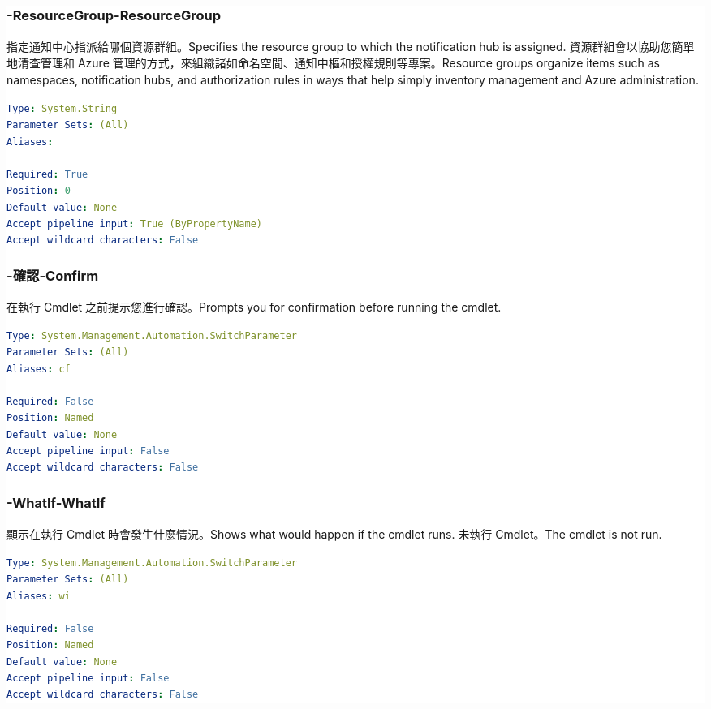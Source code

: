 ### <span data-ttu-id="841a7-138">-ResourceGroup</span><span class="sxs-lookup"><span data-stu-id="841a7-138">-ResourceGroup</span></span>
<span data-ttu-id="841a7-139">指定通知中心指派給哪個資源群組。</span><span class="sxs-lookup"><span data-stu-id="841a7-139">Specifies the resource group to which the notification hub is assigned.</span></span>
<span data-ttu-id="841a7-140">資源群組會以協助您簡單地清查管理和 Azure 管理的方式，來組織諸如命名空間、通知中樞和授權規則等專案。</span><span class="sxs-lookup"><span data-stu-id="841a7-140">Resource groups organize items such as namespaces, notification hubs, and authorization rules in ways that help simply inventory management and Azure administration.</span></span>

```yaml
Type: System.String
Parameter Sets: (All)
Aliases:

Required: True
Position: 0
Default value: None
Accept pipeline input: True (ByPropertyName)
Accept wildcard characters: False
```

### <span data-ttu-id="841a7-141">-確認</span><span class="sxs-lookup"><span data-stu-id="841a7-141">-Confirm</span></span>
<span data-ttu-id="841a7-142">在執行 Cmdlet 之前提示您進行確認。</span><span class="sxs-lookup"><span data-stu-id="841a7-142">Prompts you for confirmation before running the cmdlet.</span></span>

```yaml
Type: System.Management.Automation.SwitchParameter
Parameter Sets: (All)
Aliases: cf

Required: False
Position: Named
Default value: None
Accept pipeline input: False
Accept wildcard characters: False
```

### <span data-ttu-id="841a7-143">-WhatIf</span><span class="sxs-lookup"><span data-stu-id="841a7-143">-WhatIf</span></span>
<span data-ttu-id="841a7-144">顯示在執行 Cmdlet 時會發生什麼情況。</span><span class="sxs-lookup"><span data-stu-id="841a7-144">Shows what would happen if the cmdlet runs.</span></span> <span data-ttu-id="841a7-145">未執行 Cmdlet。</span><span class="sxs-lookup"><span data-stu-id="841a7-145">The cmdlet is not run.</span></span>

```yaml
Type: System.Management.Automation.SwitchParameter
Parameter Sets: (All)
Aliases: wi

Required: False
Position: Named
Default value: None
Accept pipeline input: False
Accept wildcard characters: False
```

